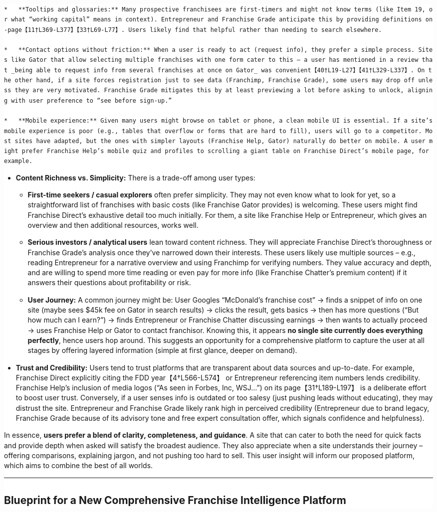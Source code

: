     *   **Tooltips and glossaries:** Many prospective franchisees are first-timers and might not know terms (like Item 19, or what “working capital” means in context). Entrepreneur and Franchise Grade anticipate this by providing definitions on-page【11†L369-L377】【33†L69-L77】. Users likely find that helpful rather than needing to search elsewhere.
        
    *   **Contact options without friction:** When a user is ready to act (request info), they prefer a simple process. Sites like Gator that allow selecting multiple franchises with one form cater to this – a user has mentioned in a review that _being able to request info from several franchises at once on Gator_ was convenient【40†L19-L27】【41†L329-L337】. On the other hand, if a site forces registration just to see data (Franchimp, Franchise Grade), some users may drop off unless they are very motivated. Franchise Grade mitigates this by at least previewing a lot before asking to unlock, aligning with user preference to “see before sign-up.”
        
    *   **Mobile experience:** Given many users might browse on tablet or phone, a clean mobile UI is essential. If a site’s mobile experience is poor (e.g., tables that overflow or forms that are hard to fill), users will go to a competitor. Most sites have adapted, but the ones with simpler layouts (Franchise Help, Gator) naturally do better on mobile. A user might prefer Franchise Help’s mobile quiz and profiles to scrolling a giant table on Franchise Direct’s mobile page, for example.
        
*   **Content Richness vs. Simplicity:** There is a trade-off among user types:
    
    *   **First-time seekers / casual explorers** often prefer simplicity. They may not even know what to look for yet, so a straightforward list of franchises with basic costs (like Franchise Gator provides) is welcoming. These users might find Franchise Direct’s exhaustive detail too much initially. For them, a site like Franchise Help or Entrepreneur, which gives an overview and then additional resources, works well.
        
    *   **Serious investors / analytical users** lean toward content richness. They will appreciate Franchise Direct’s thoroughness or Franchise Grade’s analysis once they’ve narrowed down their interests. These users likely use multiple sources – e.g., reading Entrepreneur for a narrative overview and using Franchimp for verifying numbers. They value accuracy and depth, and are willing to spend more time reading or even pay for more info (like Franchise Chatter’s premium content) if it answers their questions about profitability or risk.
        
    *   **User Journey:** A common journey might be: User Googles “McDonald’s franchise cost” → finds a snippet of info on one site (maybe sees $45k fee on Gator in search results) → clicks the result, gets basics → then has more questions (“But how much can I earn?”) → finds Entrepreneur or Franchise Chatter discussing earnings → then wants to actually proceed → uses Franchise Help or Gator to contact franchisor. Knowing this, it appears **no single site currently does everything perfectly**, hence users hop around. This suggests an opportunity for a comprehensive platform to capture the user at all stages by offering layered information (simple at first glance, deeper on demand).
        
*   **Trust and Credibility:** Users tend to trust platforms that are transparent about data sources and up-to-date. For example, Franchise Direct explicitly citing the FDD year【4†L566-L574】 or Entrepreneur referencing item numbers lends credibility. Franchise Help’s inclusion of media logos (“As seen in Forbes, Inc, WSJ…”) on its page【31†L189-L197】 is a deliberate effort to boost user trust. Conversely, if a user senses info is outdated or too salesy (just pushing leads without educating), they may distrust the site. Entrepreneur and Franchise Grade likely rank high in perceived credibility (Entrepreneur due to brand legacy, Franchise Grade because of its advisory tone and free expert consultation offer, which signals confidence and helpfulness).
    

In essence, **users prefer a blend of clarity, completeness, and guidance**. A site that can cater to both the need for quick facts and provide depth when asked will satisfy the broadest audience. They also appreciate when a site understands their journey – offering comparisons, explaining jargon, and not pushing too hard to sell. This user insight will inform our proposed platform, which aims to combine the best of all worlds.

***

Blueprint for a New Comprehensive Franchise Intelligence Platform
-----------------------------------------------------------------

